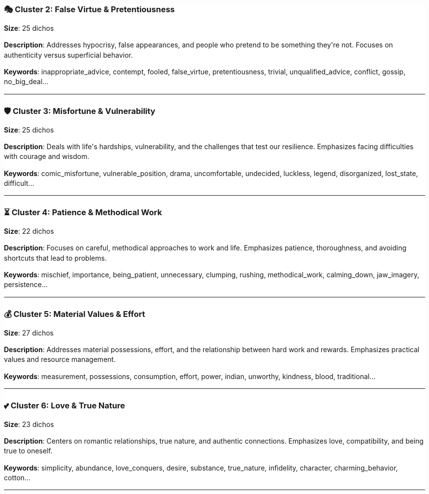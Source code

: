 
### 🎭 Cluster 2: False Virtue & Pretentiousness

**Size**: 25 dichos

**Description**: Addresses hypocrisy, false appearances, and people who pretend to be something they're not. Focuses on authenticity versus superficial behavior.

**Keywords**: inappropriate_advice, contempt, fooled, false_virtue, pretentiousness, trivial, unqualified_advice, conflict, gossip, no_big_deal...

---

### 🛡️ Cluster 3: Misfortune & Vulnerability

**Size**: 25 dichos

**Description**: Deals with life's hardships, vulnerability, and the challenges that test our resilience. Emphasizes facing difficulties with courage and wisdom.

**Keywords**: comic_misfortune, vulnerable_position, drama, uncomfortable, undecided, luckless, legend, disorganized, lost_state, difficult...

---

### ⏳ Cluster 4: Patience & Methodical Work

**Size**: 22 dichos

**Description**: Focuses on careful, methodical approaches to work and life. Emphasizes patience, thoroughness, and avoiding shortcuts that lead to problems.

**Keywords**: mischief, importance, being_patient, unnecessary, clumping, rushing, methodical_work, calming_down, jaw_imagery, persistence...

---

### 💰 Cluster 5: Material Values & Effort

**Size**: 27 dichos

**Description**: Addresses material possessions, effort, and the relationship between hard work and rewards. Emphasizes practical values and resource management.

**Keywords**: measurement, possessions, consumption, effort, power, indian, unworthy, kindness, blood, traditional...

---

### 💕 Cluster 6: Love & True Nature

**Size**: 23 dichos

**Description**: Centers on romantic relationships, true nature, and authentic connections. Emphasizes love, compatibility, and being true to oneself.

**Keywords**: simplicity, abundance, love_conquers, desire, substance, true_nature, infidelity, character, charming_behavior, cotton...

---